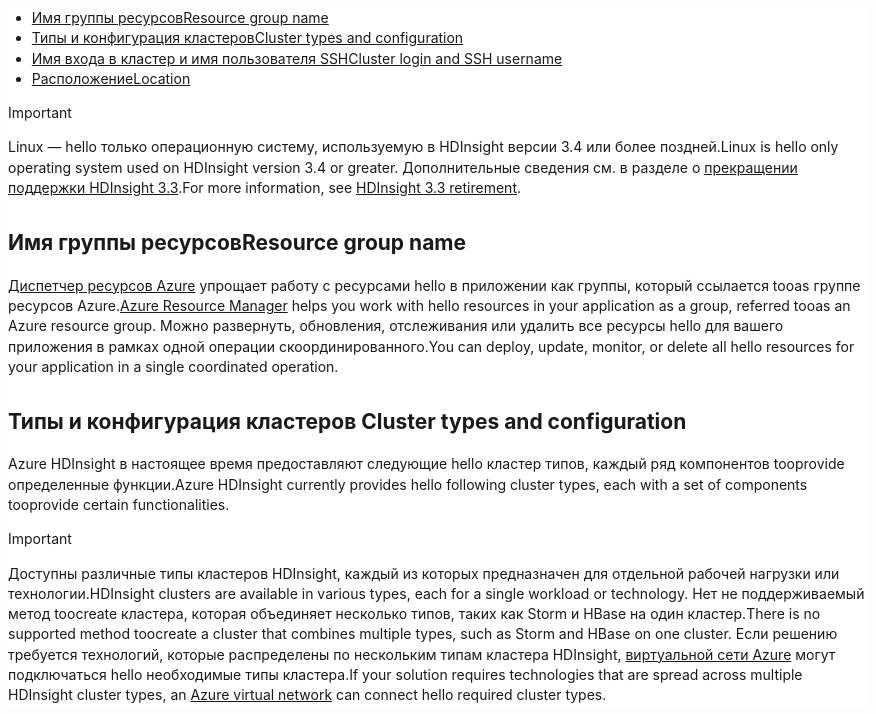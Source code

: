 * [<span data-ttu-id="73837-141">Имя группы ресурсов</span><span class="sxs-lookup"><span data-stu-id="73837-141">Resource group name</span></span>](#resource-group-name)
* [<span data-ttu-id="73837-142">Типы и конфигурация кластеров</span><span class="sxs-lookup"><span data-stu-id="73837-142">Cluster types and configuration</span></span>](#cluster-types) 
* [<span data-ttu-id="73837-143">Имя входа в кластер и имя пользователя SSH</span><span class="sxs-lookup"><span data-stu-id="73837-143">Cluster login and SSH username</span></span>](#cluster-login-and-ssh-username)
* [<span data-ttu-id="73837-144">Расположение</span><span class="sxs-lookup"><span data-stu-id="73837-144">Location</span></span>](#location)

> [!IMPORTANT]
> <span data-ttu-id="73837-145">Linux — hello только операционную систему, используемую в HDInsight версии 3.4 или более поздней.</span><span class="sxs-lookup"><span data-stu-id="73837-145">Linux is hello only operating system used on HDInsight version 3.4 or greater.</span></span> <span data-ttu-id="73837-146">Дополнительные сведения см. в разделе о [прекращении поддержки HDInsight 3.3](hdinsight-component-versioning.md#hdinsight-windows-retirement).</span><span class="sxs-lookup"><span data-stu-id="73837-146">For more information, see [HDInsight 3.3 retirement](hdinsight-component-versioning.md#hdinsight-windows-retirement).</span></span>
>

## <a name="resource-group-name"></a><span data-ttu-id="73837-147">Имя группы ресурсов</span><span class="sxs-lookup"><span data-stu-id="73837-147">Resource group name</span></span> 

<span data-ttu-id="73837-148">[Диспетчер ресурсов Azure](../azure-resource-manager/resource-group-overview.md) упрощает работу с ресурсами hello в приложении как группы, который ссылается tooas группе ресурсов Azure.</span><span class="sxs-lookup"><span data-stu-id="73837-148">[Azure Resource Manager](../azure-resource-manager/resource-group-overview.md) helps you work with hello resources in your application as a group, referred tooas an Azure resource group.</span></span> <span data-ttu-id="73837-149">Можно развернуть, обновления, отслеживания или удалить все ресурсы hello для вашего приложения в рамках одной операции скоординированного.</span><span class="sxs-lookup"><span data-stu-id="73837-149">You can deploy, update, monitor, or delete all hello resources for your application in a single coordinated operation.</span></span>

## <span data-ttu-id="73837-150"><a name="cluster-types"></a> Типы и конфигурация кластеров</span><span class="sxs-lookup"><span data-stu-id="73837-150"><a name="cluster-types"></a> Cluster types and configuration</span></span>
<span data-ttu-id="73837-151">Azure HDInsight в настоящее время предоставляют следующие hello кластер типов, каждый ряд компонентов tooprovide определенные функции.</span><span class="sxs-lookup"><span data-stu-id="73837-151">Azure HDInsight currently provides hello following cluster types, each with a set of components tooprovide certain functionalities.</span></span>

> [!IMPORTANT]
> <span data-ttu-id="73837-152">Доступны различные типы кластеров HDInsight, каждый из которых предназначен для отдельной рабочей нагрузки или технологии.</span><span class="sxs-lookup"><span data-stu-id="73837-152">HDInsight clusters are available in various types, each for a single workload or technology.</span></span> <span data-ttu-id="73837-153">Нет не поддерживаемый метод toocreate кластера, которая объединяет несколько типов, таких как Storm и HBase на один кластер.</span><span class="sxs-lookup"><span data-stu-id="73837-153">There is no supported method toocreate a cluster that combines multiple types, such as Storm and HBase on one cluster.</span></span> <span data-ttu-id="73837-154">Если решению требуется технологий, которые распределены по нескольким типам кластера HDInsight, [виртуальной сети Azure](https://docs.microsoft.com/azure/virtual-network) могут подключаться hello необходимые типы кластера.</span><span class="sxs-lookup"><span data-stu-id="73837-154">If your solution requires technologies that are spread across multiple HDInsight cluster types, an [Azure virtual network](https://docs.microsoft.com/azure/virtual-network) can connect hello required cluster types.</span></span> 
>
>
